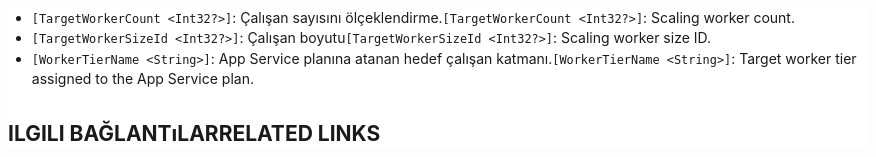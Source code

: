   - <span data-ttu-id="6b516-182">`[TargetWorkerCount <Int32?>]`: Çalışan sayısını ölçeklendirme.</span><span class="sxs-lookup"><span data-stu-id="6b516-182">`[TargetWorkerCount <Int32?>]`: Scaling worker count.</span></span>
  - <span data-ttu-id="6b516-183">`[TargetWorkerSizeId <Int32?>]`: Çalışan boyutu</span><span class="sxs-lookup"><span data-stu-id="6b516-183">`[TargetWorkerSizeId <Int32?>]`: Scaling worker size ID.</span></span>
  - <span data-ttu-id="6b516-184">`[WorkerTierName <String>]`: App Service planına atanan hedef çalışan katmanı.</span><span class="sxs-lookup"><span data-stu-id="6b516-184">`[WorkerTierName <String>]`: Target worker tier assigned to the App Service plan.</span></span>

## <span data-ttu-id="6b516-185">ILGILI BAĞLANTıLAR</span><span class="sxs-lookup"><span data-stu-id="6b516-185">RELATED LINKS</span></span>

